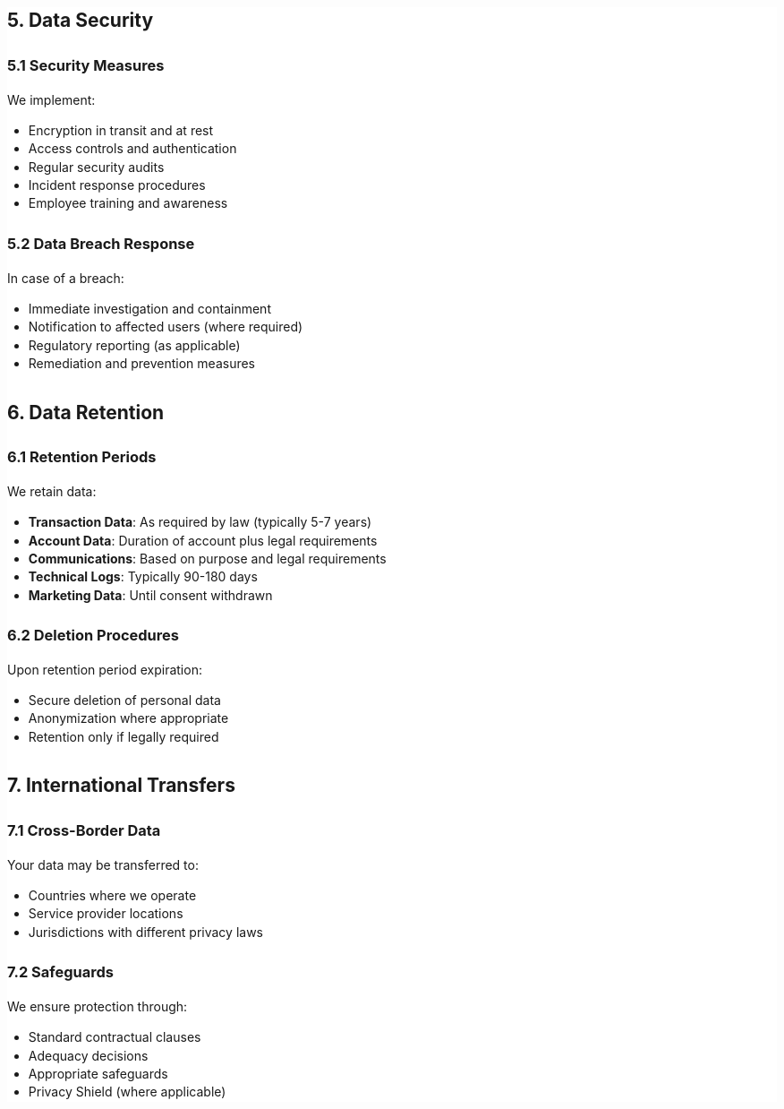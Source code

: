 ## 5. Data Security

### 5.1 Security Measures

We implement:
- Encryption in transit and at rest
- Access controls and authentication
- Regular security audits
- Incident response procedures
- Employee training and awareness

### 5.2 Data Breach Response

In case of a breach:
- Immediate investigation and containment
- Notification to affected users (where required)
- Regulatory reporting (as applicable)
- Remediation and prevention measures

## 6. Data Retention

### 6.1 Retention Periods

We retain data:
- **Transaction Data**: As required by law (typically 5-7 years)
- **Account Data**: Duration of account plus legal requirements
- **Communications**: Based on purpose and legal requirements
- **Technical Logs**: Typically 90-180 days
- **Marketing Data**: Until consent withdrawn

### 6.2 Deletion Procedures

Upon retention period expiration:
- Secure deletion of personal data
- Anonymization where appropriate
- Retention only if legally required

## 7. International Transfers

### 7.1 Cross-Border Data

Your data may be transferred to:
- Countries where we operate
- Service provider locations
- Jurisdictions with different privacy laws

### 7.2 Safeguards

We ensure protection through:
- Standard contractual clauses
- Adequacy decisions
- Appropriate safeguards
- Privacy Shield (where applicable)
